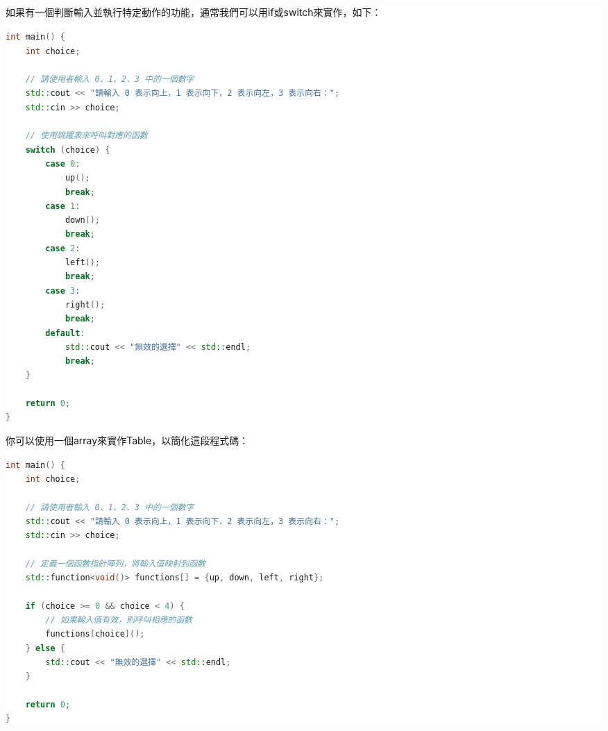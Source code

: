 如果有一個判斷輸入並執行特定動作的功能，通常我們可以用if或switch來實作，如下：

```cpp
int main() {
    int choice;

    // 請使用者輸入 0、1、2、3 中的一個數字
    std::cout << "請輸入 0 表示向上，1 表示向下，2 表示向左，3 表示向右：";
    std::cin >> choice;

    // 使用跳躍表來呼叫對應的函數
    switch (choice) {
        case 0:
            up();
            break;
        case 1:
            down();
            break;
        case 2:
            left();
            break;
        case 3:
            right();
            break;
        default:
            std::cout << "無效的選擇" << std::endl;
            break;
    }

    return 0;
}
```

你可以使用一個array來實作Table，以簡化這段程式碼：

```cpp
int main() {
    int choice;

    // 請使用者輸入 0、1、2、3 中的一個數字
    std::cout << "請輸入 0 表示向上，1 表示向下，2 表示向左，3 表示向右：";
    std::cin >> choice;

    // 定義一個函數指針陣列，將輸入值映射到函數
    std::function<void()> functions[] = {up, down, left, right};

    if (choice >= 0 && choice < 4) {
        // 如果輸入值有效，則呼叫相應的函數
        functions[choice]();
    } else {
        std::cout << "無效的選擇" << std::endl;
    }

    return 0;
}
```

